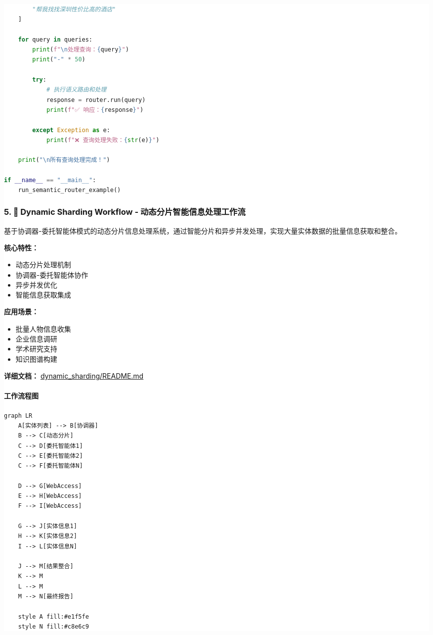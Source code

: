 ```python
        "帮我找找深圳性价比高的酒店"
    ]

    for query in queries:
        print(f"\n处理查询：{query}")
        print("-" * 50)

        try:
            # 执行语义路由和处理
            response = router.run(query)
            print(f"✅ 响应：{response}")

        except Exception as e:
            print(f"❌ 查询处理失败：{str(e)}")

    print("\n所有查询处理完成！")

if __name__ == "__main__":
    run_semantic_router_example()
```

### 5. 🔀 Dynamic Sharding Workflow - 动态分片智能信息处理工作流

基于协调器-委托智能体模式的动态分片信息处理系统，通过智能分片和异步并发处理，实现大量实体数据的批量信息获取和整合。

**核心特性：**

- 动态分片处理机制
- 协调器-委托智能体协作
- 异步并发优化
- 智能信息获取集成

**应用场景：**

- 批量人物信息收集
- 企业信息调研
- 学术研究支持
- 知识图谱构建

**详细文档：** [dynamic_sharding/README.md](dynamic_sharding/README.md)

#### 工作流程图

```mermaid
graph LR
    A[实体列表] --> B[协调器]
    B --> C[动态分片]
    C --> D[委托智能体1]
    C --> E[委托智能体2]
    C --> F[委托智能体N]

    D --> G[WebAccess]
    E --> H[WebAccess]
    F --> I[WebAccess]

    G --> J[实体信息1]
    H --> K[实体信息2]
    I --> L[实体信息N]

    J --> M[结果整合]
    K --> M
    L --> M
    M --> N[最终报告]

    style A fill:#e1f5fe
    style N fill:#c8e6c9
```